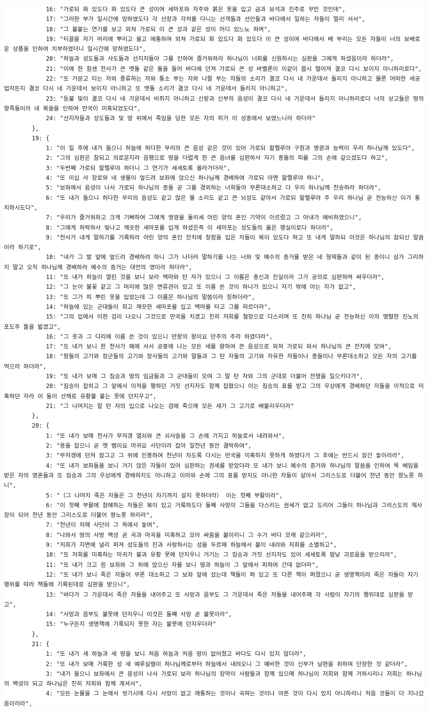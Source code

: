                 16: "가로되 화 있도다 화 있도다 큰 성이여 세마포와 자주와 붉은 옷을 입고 금과 보석과 진주로 꾸민 것인데",
                17: "그러한 부가 일시간에 망하였도다 각 선장과 각처를 다니는 선객들과 선인들과 바다에서 일하는 자들이 멀리 서서",
                18: "그 불붙는 연기를 보고 외쳐 가로되 이 큰 성과 같은 성이 어디 있느뇨 하며",
                19: "티끌을 자기 머리에 뿌리고 울고 애통하여 외쳐 가로되 화 있도다 화 있도다 이 큰 성이여 바다에서 배 부리는 모든 자들이 너의 보배로운 상품을 인하여 치부하였더니 일시간에 망하였도다",
                20: "하늘과 성도들과 사도들과 선지자들아 그를 인하여 즐거워하라 하나님이 너희를 신원하시는 심판을 그에게 하셨음이라 하더라",
                21: "이에 한 힘센 천사가 큰 맷돌 같은 돌을 들어 바다에 던져 가로되 큰 성 바벨론이 이같이 몹시 떨어져 결코 다시 보이지 아니하리로다",
                22: "또 거문고 타는 자와 풍류하는 자와 퉁소 부는 자와 나팔 부는 자들의 소리가 결코 다시 네 가운데서 들리지 아니하고 물론 어떠한 세공업자든지 결코 다시 네 가운데서 보이지 아니하고 또 맷돌 소리가 결코 다시 네 가운데서 들리지 아니하고",
                23: "등불 빛이 결코 다시 네 가운데서 비취지 아니하고 신랑과 신부의 음성이 결코 다시 네 가운데서 들리지 아니하리로다 너의 상고들은 땅의 왕족들이라 네 복술을 인하여 만국이 미혹되었도다",
                24: "선지자들과 성도들과 및 땅 위에서 죽임을 당한 모든 자의 피가 이 성중에서 보였느니라 하더라"
            },
            19: {
                1: "이 일 후에 내가 들으니 하늘에 허다한 무리의 큰 음성 같은 것이 있어 가로되 할렐루야 구원과 영광과 능력이 우리 하나님께 있도다",
                2: "그의 심판은 참되고 의로운지라 음행으로 땅을 더럽게 한 큰 음녀를 심판하사 자기 종들의 피를 그의 손에 갚으셨도다 하고",
                3: "두번째 가로되 할렐루야 하더니 그 연기가 세세토록 올라가더라",
                4: "또 이십 사 장로와 네 생물이 엎드려 보좌에 앉으신 하나님께 경배하여 가로되 아멘 할렐루야 하니",
                5: "보좌에서 음성이 나서 가로되 하나님의 종들 곧 그를 경외하는 너희들아 무론대소하고 다 우리 하나님께 찬송하라 하더라",
                6: "또 내가 들으니 허다한 무리의 음성도 같고 많은 물 소리도 같고 큰 뇌성도 같아서 가로되 할렐루야 주 우리 하나님 곧 전능하신 이가 통치하시도다",
                7: "우리가 즐거워하고 크게 기뻐하여 그에게 영광을 돌리세 어린 양의 혼인 기약이 이르렀고 그 아내가 예비하였으니",
                8: "그에게 허락하사 빛나고 깨끗한 세마포를 입게 하셨은즉 이 세마포는 성도들의 옳은 행실이로다 하더라",
                9: "천사가 내게 말하기를 기록하라 어린 양의 혼인 잔치에 청함을 입은 자들이 복이 있도다 하고 또 내게 말하되 이것은 하나님의 참되신 말씀이라 하기로",
                10: "내가 그 발 앞에 엎드려 경배하려 하니 그가 나더러 말하기를 나는 너와 및 예수의 증거를 받은 네 형제들과 같이 된 종이니 삼가 그리하지 말고 오직 하나님께 경배하라 예수의 증거는 대언의 영이라 하더라",
                11: "또 내가 하늘이 열린 것을 보니 보라 백마와 탄 자가 있으니 그 이름은 충신과 진실이라 그가 공의로 심판하며 싸우더라",
                12: "그 눈이 불꽃 같고 그 머리에 많은 면류관이 있고 또 이름 쓴 것이 하나가 있으니 자기 밖에 아는 자가 없고",
                13: "또 그가 피 뿌린 옷을 입었는데 그 이름은 하나님의 말씀이라 칭하더라",
                14: "하늘에 있는 군대들이 희고 깨끗한 세마포를 입고 백마를 타고 그를 따르더라",
                15: "그의 입에서 이한 검이 나오니 그것으로 만국을 치겠고 친히 저희를 철장으로 다스리며 또 친히 하나님 곧 전능하신 이의 맹렬한 진노의 포도주 틀을 밟겠고",
                16: "그 옷과 그 다리에 이름 쓴 것이 있으니 만왕의 왕이요 만주의 주라 하였더라",
                17: "또 내가 보니 한 천사가 해에 서서 공중에 나는 모든 새를 향하여 큰 음성으로 외쳐 가로되 와서 하나님의 큰 잔치에 모여",
                18: "왕들의 고기와 장군들의 고기와 장사들의 고기와 말들과 그 탄 자들의 고기와 자유한 자들이나 종들이나 무론대소하고 모든 자의 고기를 먹으라 하더라",
                19: "또 내가 보매 그 짐승과 땅의 임금들과 그 군대들이 모여 그 말 탄 자와 그의 군대로 더불어 전쟁을 일으키다가",
                20: "짐승이 잡히고 그 앞에서 이적을 행하던 거짓 선지자도 함께 잡혔으니 이는 짐승의 표를 받고 그의 우상에게 경배하던 자들을 이적으로 미혹하던 자라 이 둘이 산채로 유황불 붙는 못에 던지우고",
                21: "그 나머지는 말 탄 자의 입으로 나오는 검에 죽으매 모든 새가 그 고기로 배불리우더라"
            },
            20: {
                1: "또 내가 보매 천사가 무저갱 열쇠와 큰 쇠사슬을 그 손에 가지고 하늘로서 내려와서",
                2: "용을 잡으니 곧 옛 뱀이요 마귀요 사단이라 잡아 일천년 동안 결박하여",
                3: "무저갱에 던져 잠그고 그 위에 인봉하여 천년이 차도록 다시는 만국을 미혹하지 못하게 하였다가 그 후에는 반드시 잠간 놓이리라",
                4: "또 내가 보좌들을 보니 거기 앉은 자들이 있어 심판하는 권세를 받았더라 또 내가 보니 예수의 증거와 하나님의 말씀을 인하여 목 베임을 받은 자의 영혼들과 또 짐승과 그의 우상에게 경배하지도 아니하고 이마와 손에 그의 표를 받지도 아니한 자들이 살아서 그리스도로 더불어 천년 동안 왕노릇 하니",
                5: "（그 나머지 죽은 자들은 그 천년이 차기까지 살지 못하더라） 이는 첫째 부활이라",
                6: "이 첫째 부활에 참예하는 자들은 복이 있고 거룩하도다 둘째 사망이 그들을 다스리는 권세가 없고 도리어 그들이 하나님과 그리스도의 제사장이 되어 천년 동안 그리스도로 더불어 왕노릇 하리라",
                7: "천년이 차매 사단이 그 옥에서 놓여",
                8: "나와서 땅의 사방 백성 곧 곡과 마곡을 미혹하고 모아 싸움을 붙이리니 그 수가 바다 모래 같으리라",
                9: "저희가 지면에 널리 퍼져 성도들의 진과 사랑하시는 성을 두르매 하늘에서 불이 내려와 저희를 소멸하고",
                10: "또 저희를 미혹하는 마귀가 불과 유황 못에 던지우니 거기는 그 짐승과 거짓 선지자도 있어 세세토록 밤낮 괴로움을 받으리라",
                11: "또 내가 크고 흰 보좌와 그 위에 앉으신 자를 보니 땅과 하늘이 그 앞에서 피하여 간데 없더라",
                12: "또 내가 보니 죽은 자들이 무론 대소하고 그 보좌 앞에 섰는데 책들이 펴 있고 또 다른 책이 펴졌으니 곧 생명책이라 죽은 자들이 자기 행위를 따라 책들에 기록된대로 심판을 받으니",
                13: "바다가 그 가운데서 죽은 자들을 내어주고 또 사망과 음부도 그 가운데서 죽은 자들을 내어주매 각 사람이 자기의 행위대로 심판을 받고",
                14: "사망과 음부도 불못에 던지우니 이것은 둘째 사망 곧 불못이라",
                15: "누구든지 생명책에 기록되지 못한 자는 불못에 던지우더라"
            },
            21: {
                1: "또 내가 새 하늘과 새 땅을 보니 처음 하늘과 처음 땅이 없어졌고 바다도 다시 있지 않더라",
                2: "또 내가 보매 거룩한 성 새 예루살렘이 하나님께로부터 하늘에서 내려오니 그 예비한 것이 신부가 남편을 위하여 단장한 것 같더라",
                3: "내가 들으니 보좌에서 큰 음성이 나서 가로되 보라 하나님의 장막이 사람들과 함께 있으매 하나님이 저희와 함께 거하시리니 저희는 하나님의 백성이 되고 하나님은 친히 저희와 함께 계셔서",
                4: "모든 눈물을 그 눈에서 씻기시매 다시 사망이 없고 애통하는 것이나 곡하는 것이나 아픈 것이 다시 있지 아니하리니 처음 것들이 다 지나갔음이러라",